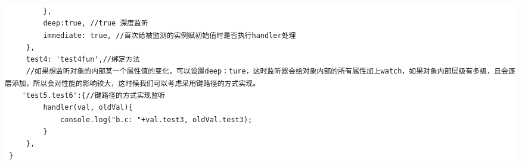 ```
         },
         deep:true, //true 深度监听
         immediate: true, //首次给被监测的实例赋初始值时是否执行handler处理
     },
     test4: 'test4fun',//绑定方法
     //如果想监听对象的内部某一个属性值的变化，可以设置deep：ture，这时监听器会给对象内部的所有属性加上watch，如果对象内部层级有多级，且会逐层添加，所以会对性能的影响较大，这时候我们可以考虑采用键路径的方式实现。
	'test5.test6':{//键路径的方式实现监听
         handler(val, oldVal){
             console.log("b.c: "+val.test3, oldVal.test3);
         }
     },
 }
```


